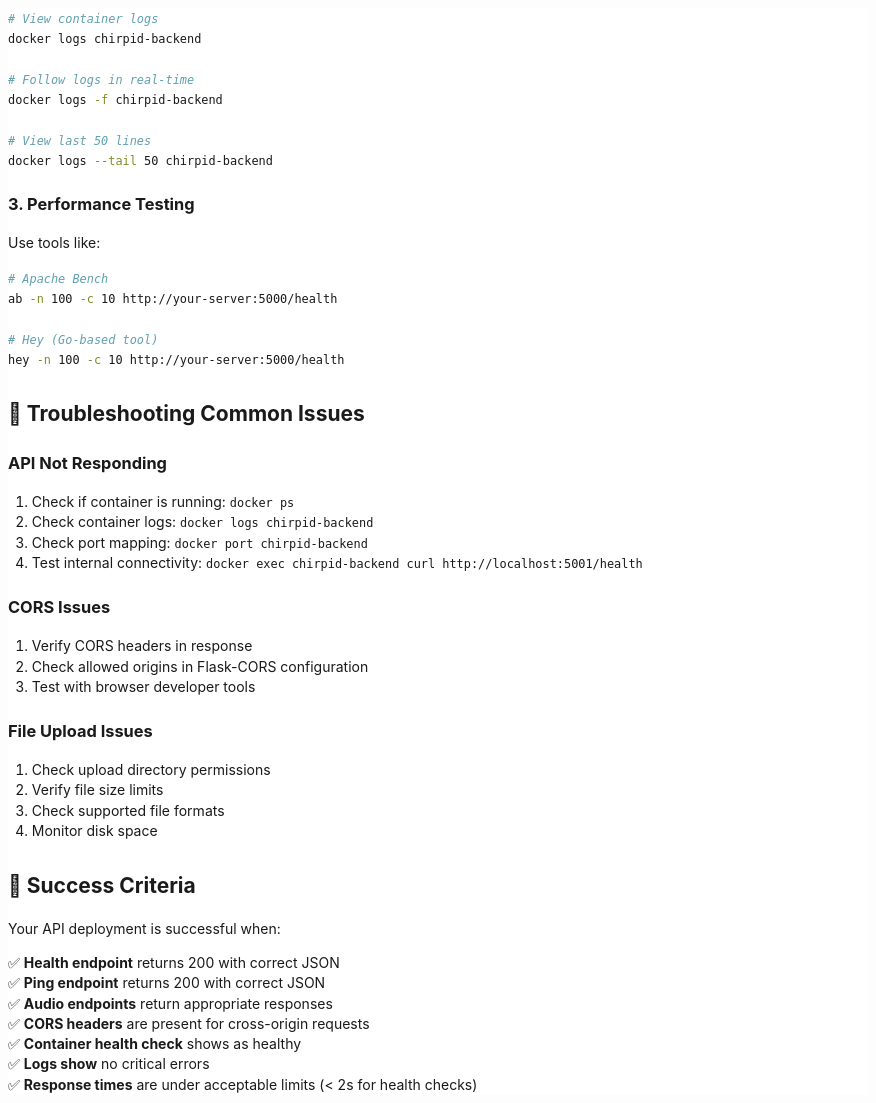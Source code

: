 ```bash
# View container logs
docker logs chirpid-backend

# Follow logs in real-time
docker logs -f chirpid-backend

# View last 50 lines
docker logs --tail 50 chirpid-backend
```

### 3. **Performance Testing**

Use tools like:

```bash
# Apache Bench
ab -n 100 -c 10 http://your-server:5000/health

# Hey (Go-based tool)
hey -n 100 -c 10 http://your-server:5000/health
```

## 🚨 Troubleshooting Common Issues

### API Not Responding

1. Check if container is running: `docker ps`
2. Check container logs: `docker logs chirpid-backend`
3. Check port mapping: `docker port chirpid-backend`
4. Test internal connectivity: `docker exec chirpid-backend curl http://localhost:5001/health`

### CORS Issues

1. Verify CORS headers in response
2. Check allowed origins in Flask-CORS configuration
3. Test with browser developer tools

### File Upload Issues

1. Check upload directory permissions
2. Verify file size limits
3. Check supported file formats
4. Monitor disk space

## 🎯 Success Criteria

Your API deployment is successful when:

✅ **Health endpoint** returns 200 with correct JSON  
✅ **Ping endpoint** returns 200 with correct JSON  
✅ **Audio endpoints** return appropriate responses  
✅ **CORS headers** are present for cross-origin requests  
✅ **Container health check** shows as healthy  
✅ **Logs show** no critical errors  
✅ **Response times** are under acceptable limits (< 2s for health checks)
